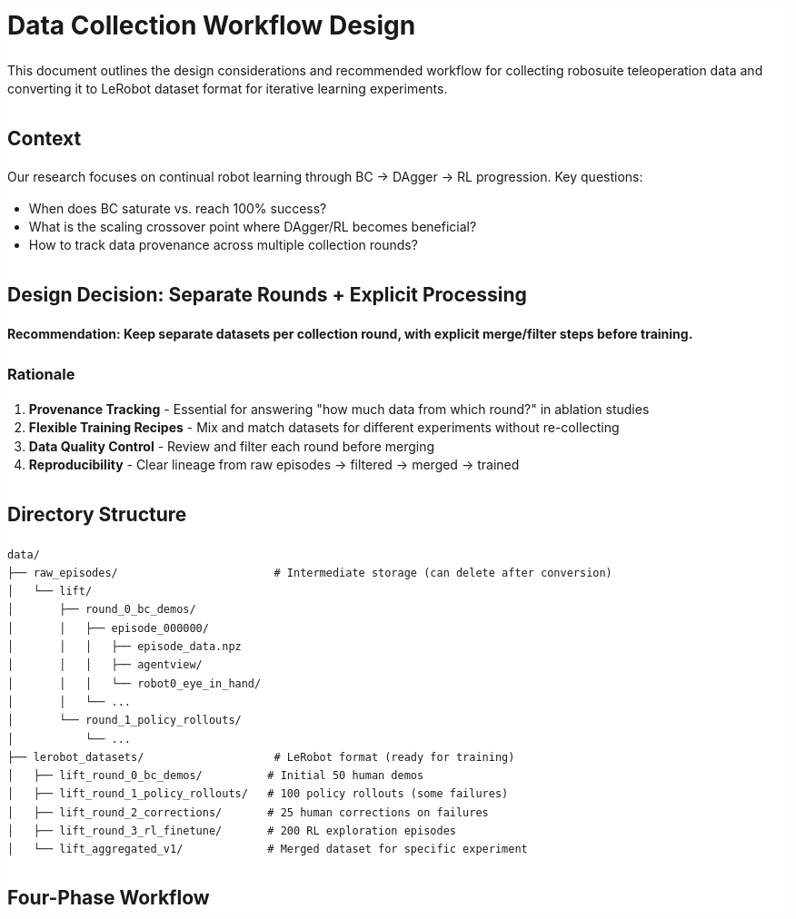 # Data Collection Workflow Design

This document outlines the design considerations and recommended workflow for collecting robosuite teleoperation data and converting it to LeRobot dataset format for iterative learning experiments.

## Context

Our research focuses on continual robot learning through BC → DAgger → RL progression. Key questions:
- When does BC saturate vs. reach 100% success?
- What is the scaling crossover point where DAgger/RL becomes beneficial?
- How to track data provenance across multiple collection rounds?

## Design Decision: Separate Rounds + Explicit Processing

**Recommendation: Keep separate datasets per collection round, with explicit merge/filter steps before training.**

### Rationale

1. **Provenance Tracking** - Essential for answering "how much data from which round?" in ablation studies
2. **Flexible Training Recipes** - Mix and match datasets for different experiments without re-collecting
3. **Data Quality Control** - Review and filter each round before merging
4. **Reproducibility** - Clear lineage from raw episodes → filtered → merged → trained

## Directory Structure

```
data/
├── raw_episodes/                        # Intermediate storage (can delete after conversion)
│   └── lift/
│       ├── round_0_bc_demos/
│       │   ├── episode_000000/
│       │   │   ├── episode_data.npz
│       │   │   ├── agentview/
│       │   │   └── robot0_eye_in_hand/
│       │   └── ...
│       └── round_1_policy_rollouts/
│           └── ...
├── lerobot_datasets/                    # LeRobot format (ready for training)
│   ├── lift_round_0_bc_demos/          # Initial 50 human demos
│   ├── lift_round_1_policy_rollouts/   # 100 policy rollouts (some failures)
│   ├── lift_round_2_corrections/       # 25 human corrections on failures
│   ├── lift_round_3_rl_finetune/       # 200 RL exploration episodes
│   └── lift_aggregated_v1/             # Merged dataset for specific experiment
```

## Four-Phase Workflow
